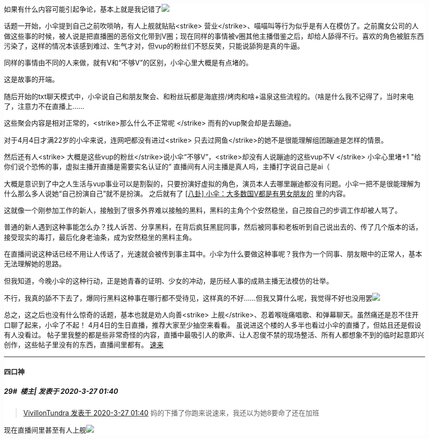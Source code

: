 如果有什么内容可能引起争论，基本上就是我记错了<img src="https://static.saraba1st.com/image/smiley/face2017/067.png" referrerpolicy="no-referrer">


话题一开始，小伞提到自己之前吹唢呐，有人上舰就贴贴&lt;strike&gt; 营业&lt;/strike&gt;、喵喵叫等行为似乎是有人在模仿了。之前魔女公司的人做这些事的时候，被人说是把直播圈的恶俗文化带到V圈；现在同样的事情被v圈其他主播借鉴之后，却给人舔得不行。喜欢的角色被脏东西污染了，这样的情况本该感到难过、生气才对，但vup的粉丝们不怒反笑，只能说舔狗是真的牛逼。

同样的事情由不同的人来做，就有V和“不够V”的区别，小伞心里大概是有点堵的。

这是故事的开端。


随后开始的txt聊天模式中，小伞说自己和朋友聚会、和粉丝玩都是海底捞/烤肉和啥+温泉这些流程的。（啥是什么我不记得了，当时来电了，注意力不在直播上……

这些聚会内容是相对正常的，&lt;strike&gt;那么什么不正常呢 &lt;/strike&gt; 而有的vup聚会却是去蹦迪。

对于4月4日才满22岁的小伞来说，连网吧都没有进过&lt;strike&gt; 只去过网鱼&lt;/strike&gt;的她不是很能理解组团蹦迪是怎样的情景。

然后还有人&lt;strike&gt; 大概是这些vup的粉丝&lt;/strike&gt;说小伞“不够V”，&lt;strike&gt;却没有人说蹦迪的这些vup不V &lt;/strike&gt; 小伞心里堵+1
"给你们说个恐怖的事，虚拟主播开直播是需要实名认证的”
直播间有人问主播是真人吗，主播打字说自己是ai（


大概是意识到了中之人生活与vup事业可以是割裂的，只要扮演好虚拟的角色，演员本人去哪里蹦迪都没有问题。小伞一把不是很能理解为什么那么多人说她“自己扮演自己”就不是扮演。
之后就有了 [[八卦] 小伞：大多数国V都是有男女朋友的](https://bbs.saraba1st.com/2b/thread-1921034-1-1.html) 里的内容。


这就像一个刚参加工作的新人，接触到了很多外界难以接触的黑料，黑料的主角个个安然稳坐，自己按自己的步调工作却被人骂了。

普通的新人遇到这种事能怎么办？找人诉苦、分享黑料，在背后疯狂黑屁同事，然后被同事和老板听到自己说出去的、传了几个版本的话，接受现实的毒打，最后化身老油条，成为安然稳坐的黑料主角。

在直播间说这种话已经不用让人传话了，光速就会被传到事主耳中。小伞为什么要做这种事呢？我作为一个同事、朋友眼中的正常人，基本无法理解她的思路。

但我知道，今晚小伞的这种行动，正是她青春的证明、少女的冲动，是历经人事的成熟主播无法模仿的壮举。

不行，我真的舔不下去了，爆同行黑料这种事在哪行都不受待见，这样真的不好……但我又算什么呢，我觉得不好也没用罢<img src="https://static.saraba1st.com/image/smiley/face2017/068.png" referrerpolicy="no-referrer">


总之，这之后也没有什么惊奇的话题，基本也就是劝人向善&lt;strike&gt; 上舰&lt;/strike&gt;、忍着喉咙痛唱歌、和弹幕聊天。虽然痛还是忍不住开口聊了起来，小伞了不起！
4月4日的生日直播，推荐大家至少抽空来看看。
虽说进这个楼的人多半也看过小伞的直播了，但姑且还是假设有人没看过。
帖子里我整的都是些非常奇怪的内容，直播中最吸引人的歌声、让人忍俊不禁的现场整活、所有人都想象不到的临时起意即兴创作，这些帖子里没有的东西，直播间里都有。
[速来](https://live.bilibili.com/1038?from=search&amp;seid=11331290375190916490)










-----

####  四口神  
##### 29#         楼主| 发表于 2020-3-27 01:40



<blockquote><a href="httphttps://bbs.saraba1st.com/2b/forum.php?mod=redirect&amp;goto=findpost&amp;pid=46887158&amp;ptid=1920692" target="_blank">VivillonTundra 发表于 2020-3-27 01:40</a>
妈的下播了你跑来说速来，我还以为她8要命了还在加班</blockquote>
现在直播间里甚至有人上舰<img src="https://static.saraba1st.com/image/smiley/face2017/068.png" referrerpolicy="no-referrer">
